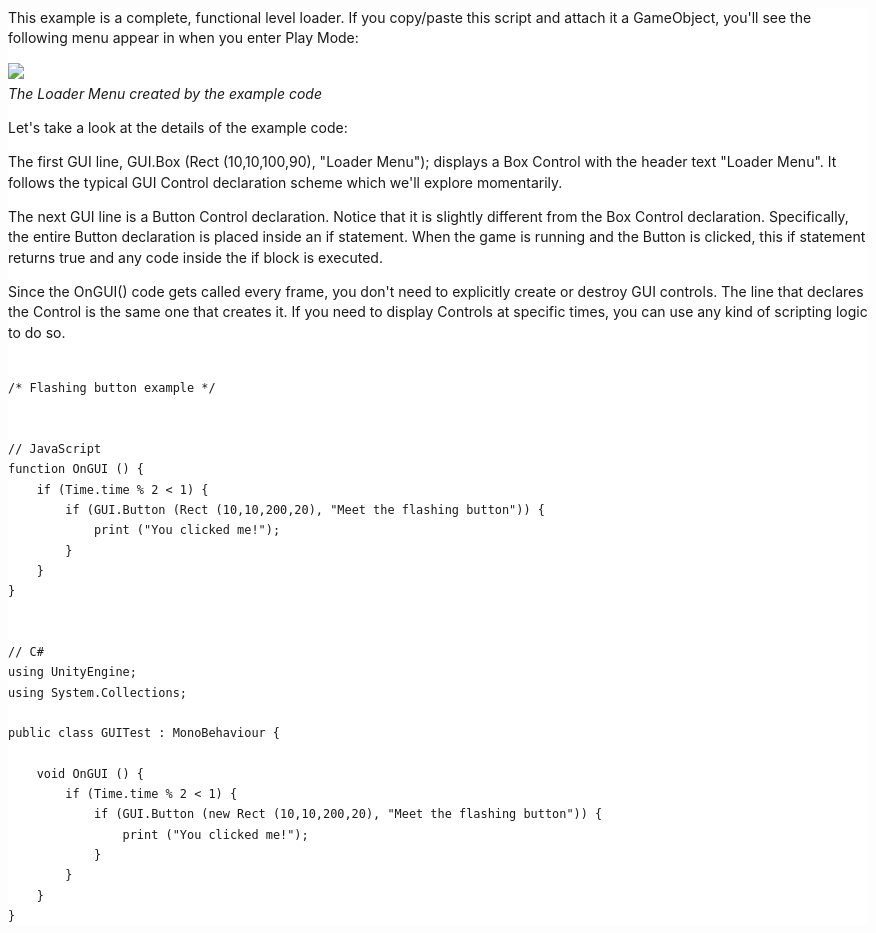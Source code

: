 This example is a complete, functional level loader. If you copy/paste this script and attach it a <span class=keyword>GameObject</span>, you'll see the following menu appear in when you enter <span class=keyword>Play Mode</span>:


![](http://docwiki.hq.unity3d.com/uploads/Main/guiScripting-BasicsLoaderMenuExample.png)  
_The Loader Menu created by the example code_

Let's take a look at the details of the example code:

The first GUI line, <span class=component>GUI.Box (Rect (10,10,100,90), "Loader Menu");</span> displays a <span class=keyword>Box</span> Control with the header text "Loader Menu".  It follows the typical GUI Control declaration scheme which we'll explore momentarily.

The next GUI line is a <span class=keyword>Button</span> Control declaration.  Notice that it is slightly different from the Box Control declaration.  Specifically, the entire Button declaration is placed inside an <span class=component>if</span> statement.  When the game is running and the Button is clicked, this <span class=component>if</span> statement returns true and any code inside the <span class=component>if</span> block is executed.

Since the <span class=component>OnGUI()</span> code gets called every frame, you don't need to explicitly create or destroy GUI controls. The line that declares the Control is the same one that creates it.  If you need to display Controls at specific times, you can use any kind of scripting logic to do so.

````

/* Flashing button example */


// JavaScript
function OnGUI () {
	if (Time.time % 2 < 1) {
		if (GUI.Button (Rect (10,10,200,20), "Meet the flashing button")) {
			print ("You clicked me!");
		}
	}
}


// C#
using UnityEngine;
using System.Collections;

public class GUITest : MonoBehaviour {
			
	void OnGUI () {
		if (Time.time % 2 < 1) {
			if (GUI.Button (new Rect (10,10,200,20), "Meet the flashing button")) {
				print ("You clicked me!");
			}
		}
	}
}

````
